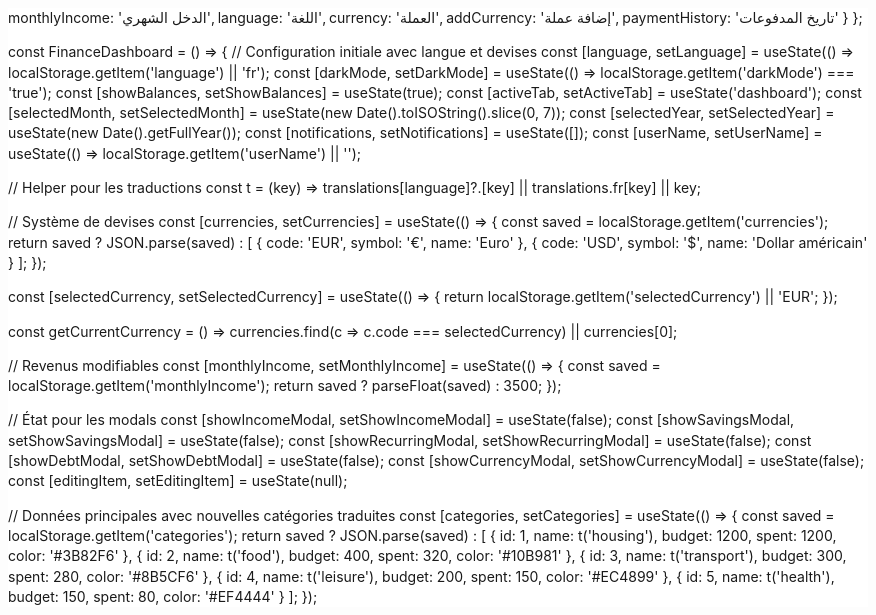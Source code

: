 monthlyIncome: 'الدخل الشهري',
language: 'اللغة',
currency: 'العملة',
addCurrency: 'إضافة عملة',
paymentHistory: 'تاريخ المدفوعات'
}
};

const FinanceDashboard = () => {
// Configuration initiale avec langue et devises
const [language, setLanguage] = useState(() => localStorage.getItem('language') || 'fr');
const [darkMode, setDarkMode] = useState(() => localStorage.getItem('darkMode') === 'true');
const [showBalances, setShowBalances] = useState(true);
const [activeTab, setActiveTab] = useState('dashboard');
const [selectedMonth, setSelectedMonth] = useState(new Date().toISOString().slice(0, 7));
const [selectedYear, setSelectedYear] = useState(new Date().getFullYear());
const [notifications, setNotifications] = useState([]);
const [userName, setUserName] = useState(() => localStorage.getItem('userName') || '');

// Helper pour les traductions
const t = (key) => translations[language]?.[key] || translations.fr[key] || key;

// Système de devises
const [currencies, setCurrencies] = useState(() => {
const saved = localStorage.getItem('currencies');
return saved ? JSON.parse(saved) : [
{ code: 'EUR', symbol: '€', name: 'Euro' },
{ code: 'USD', symbol: '$', name: 'Dollar américain' }
];
});

const [selectedCurrency, setSelectedCurrency] = useState(() => {
return localStorage.getItem('selectedCurrency') || 'EUR';
});

const getCurrentCurrency = () => currencies.find(c => c.code === selectedCurrency) || currencies[0];

// Revenus modifiables
const [monthlyIncome, setMonthlyIncome] = useState(() => {
const saved = localStorage.getItem('monthlyIncome');
return saved ? parseFloat(saved) : 3500;
});

// État pour les modals
const [showIncomeModal, setShowIncomeModal] = useState(false);
const [showSavingsModal, setShowSavingsModal] = useState(false);
const [showRecurringModal, setShowRecurringModal] = useState(false);
const [showDebtModal, setShowDebtModal] = useState(false);
const [showCurrencyModal, setShowCurrencyModal] = useState(false);
const [editingItem, setEditingItem] = useState(null);

// Données principales avec nouvelles catégories traduites
const [categories, setCategories] = useState(() => {
const saved = localStorage.getItem('categories');
return saved ? JSON.parse(saved) : [
{ id: 1, name: t('housing'), budget: 1200, spent: 1200, color: '#3B82F6' },
{ id: 2, name: t('food'), budget: 400, spent: 320, color: '#10B981' },
{ id: 3, name: t('transport'), budget: 300, spent: 280, color: '#8B5CF6' },
{ id: 4, name: t('leisure'), budget: 200, spent: 150, color: '#EC4899' },
{ id: 5, name: t('health'), budget: 150, spent: 80, color: '#EF4444' }
];
});

